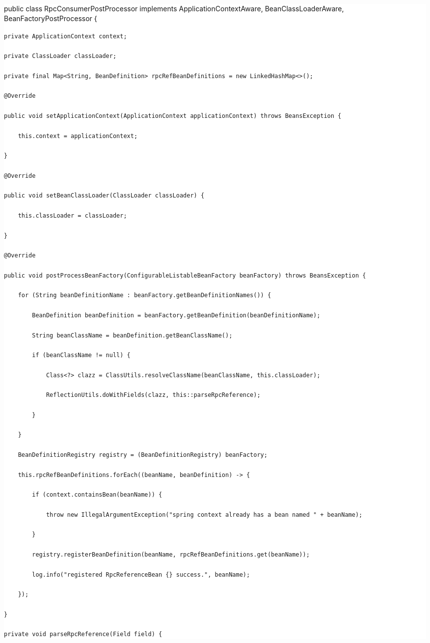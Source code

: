 public class RpcConsumerPostProcessor implements ApplicationContextAware, BeanClassLoaderAware, BeanFactoryPostProcessor {

    private ApplicationContext context;

    private ClassLoader classLoader;

    private final Map<String, BeanDefinition> rpcRefBeanDefinitions = new LinkedHashMap<>();

    @Override

    public void setApplicationContext(ApplicationContext applicationContext) throws BeansException {

        this.context = applicationContext;

    }

    @Override

    public void setBeanClassLoader(ClassLoader classLoader) {

        this.classLoader = classLoader;

    }

    @Override

    public void postProcessBeanFactory(ConfigurableListableBeanFactory beanFactory) throws BeansException {

        for (String beanDefinitionName : beanFactory.getBeanDefinitionNames()) {

            BeanDefinition beanDefinition = beanFactory.getBeanDefinition(beanDefinitionName);

            String beanClassName = beanDefinition.getBeanClassName();

            if (beanClassName != null) {

                Class<?> clazz = ClassUtils.resolveClassName(beanClassName, this.classLoader);

                ReflectionUtils.doWithFields(clazz, this::parseRpcReference);

            }

        }

        BeanDefinitionRegistry registry = (BeanDefinitionRegistry) beanFactory;

        this.rpcRefBeanDefinitions.forEach((beanName, beanDefinition) -> {

            if (context.containsBean(beanName)) {

                throw new IllegalArgumentException("spring context already has a bean named " + beanName);

            }

            registry.registerBeanDefinition(beanName, rpcRefBeanDefinitions.get(beanName));

            log.info("registered RpcReferenceBean {} success.", beanName);

        });

    }

    private void parseRpcReference(Field field) {
